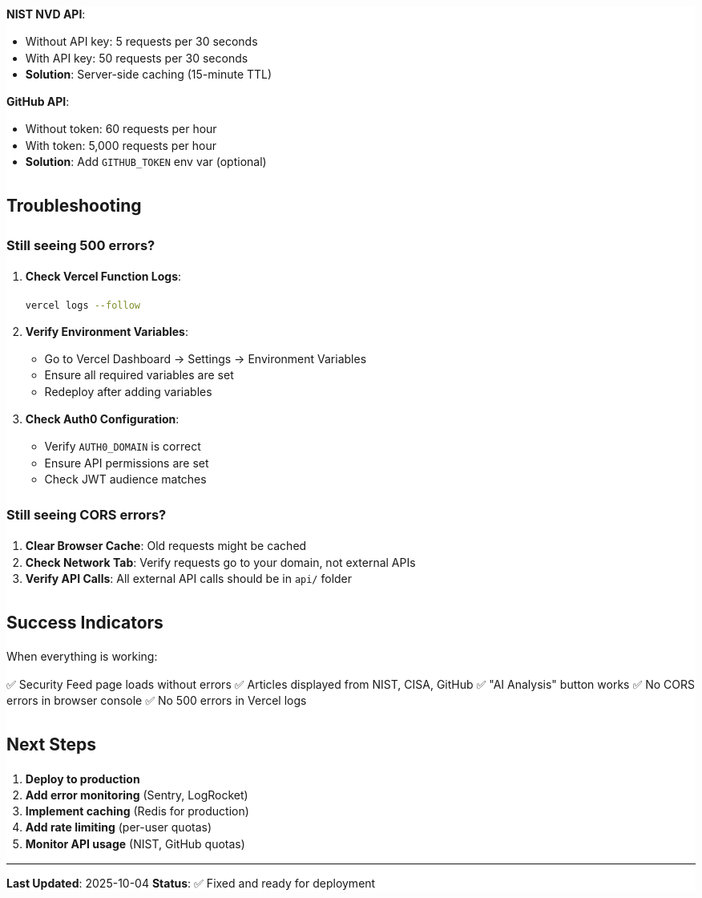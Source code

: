 **NIST NVD API**:
- Without API key: 5 requests per 30 seconds
- With API key: 50 requests per 30 seconds
- **Solution**: Server-side caching (15-minute TTL)

**GitHub API**:
- Without token: 60 requests per hour
- With token: 5,000 requests per hour
- **Solution**: Add `GITHUB_TOKEN` env var (optional)

## Troubleshooting

### Still seeing 500 errors?

1. **Check Vercel Function Logs**:
   ```bash
   vercel logs --follow
   ```

2. **Verify Environment Variables**:
   - Go to Vercel Dashboard → Settings → Environment Variables
   - Ensure all required variables are set
   - Redeploy after adding variables

3. **Check Auth0 Configuration**:
   - Verify `AUTH0_DOMAIN` is correct
   - Ensure API permissions are set
   - Check JWT audience matches

### Still seeing CORS errors?

1. **Clear Browser Cache**: Old requests might be cached
2. **Check Network Tab**: Verify requests go to your domain, not external APIs
3. **Verify API Calls**: All external API calls should be in `api/` folder

## Success Indicators

When everything is working:

✅ Security Feed page loads without errors
✅ Articles displayed from NIST, CISA, GitHub
✅ "AI Analysis" button works
✅ No CORS errors in browser console
✅ No 500 errors in Vercel logs

## Next Steps

1. **Deploy to production**
2. **Add error monitoring** (Sentry, LogRocket)
3. **Implement caching** (Redis for production)
4. **Add rate limiting** (per-user quotas)
5. **Monitor API usage** (NIST, GitHub quotas)

---

**Last Updated**: 2025-10-04
**Status**: ✅ Fixed and ready for deployment
